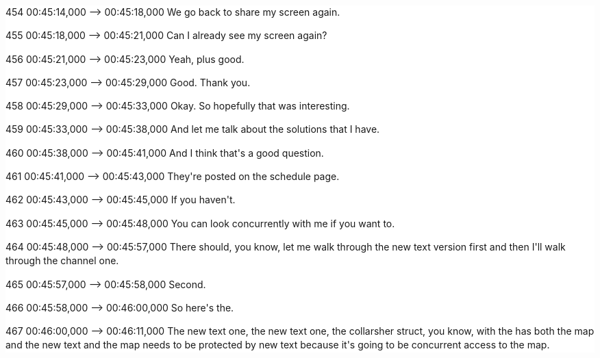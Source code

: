 454
00:45:14,000 --> 00:45:18,000
We go back to share my screen again.

455
00:45:18,000 --> 00:45:21,000
Can I already see my screen again?

456
00:45:21,000 --> 00:45:23,000
Yeah, plus good.

457
00:45:23,000 --> 00:45:29,000
Good. Thank you.

458
00:45:29,000 --> 00:45:33,000
Okay. So hopefully that was interesting.

459
00:45:33,000 --> 00:45:38,000
And let me talk about the solutions that I have.

460
00:45:38,000 --> 00:45:41,000
And I think that's a good question.

461
00:45:41,000 --> 00:45:43,000
They're posted on the schedule page.

462
00:45:43,000 --> 00:45:45,000
If you haven't.

463
00:45:45,000 --> 00:45:48,000
You can look concurrently with me if you want to.

464
00:45:48,000 --> 00:45:57,000
There should, you know, let me walk through the new text version first and then I'll walk through the channel one.

465
00:45:57,000 --> 00:45:58,000
Second.

466
00:45:58,000 --> 00:46:00,000
So here's the.

467
00:46:00,000 --> 00:46:11,000
The new text one, the new text one, the collarsher struct, you know, with the has both the map and the new text and the map needs to be protected by new text because it's going to be concurrent access to the map.
